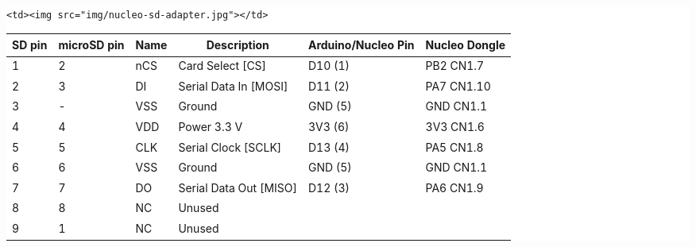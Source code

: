     <td><img src="img/nucleo-sd-adapter.jpg"></td>
  </tr>
</table>

| SD pin | microSD pin | Name | Description              | Arduino/Nucleo Pin | Nucleo Dongle |
|--------|-------------|------|--------------------------|--------------------|---------------|
| 1      | 2           | nCS  | Card Select \[CS\]       | D10 (1)            | PB2 CN1.7     |
| 2      | 3           | DI   | Serial Data In \[MOSI\]  | D11 (2)            | PA7 CN1.10    |
| 3      | -           | VSS  | Ground                   | GND (5)            | GND CN1.1     |
| 4      | 4           | VDD  | Power 3.3 V              | 3V3 (6)            | 3V3 CN1.6     |
| 5      | 5           | CLK  | Serial Clock \[SCLK\]    | D13 (4)            | PA5 CN1.8     |
| 6      | 6           | VSS  | Ground                   | GND (5)            | GND CN1.1     |
| 7      | 7           | DO   | Serial Data Out \[MISO\] | D12 (3)            | PA6 CN1.9     |
| 8      | 8           | NC   | Unused                   |                    |               |
| 9      | 1           | NC   | Unused                   |                    |               |